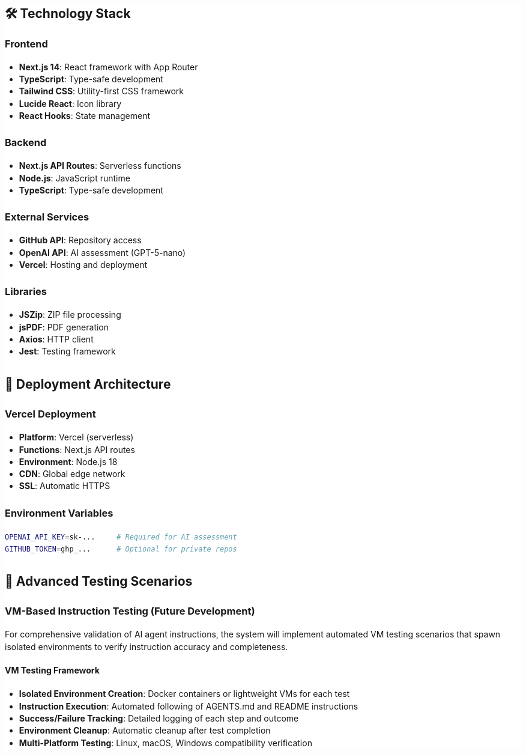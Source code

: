 ## 🛠️ Technology Stack

### Frontend
- **Next.js 14**: React framework with App Router
- **TypeScript**: Type-safe development
- **Tailwind CSS**: Utility-first CSS framework
- **Lucide React**: Icon library
- **React Hooks**: State management

### Backend
- **Next.js API Routes**: Serverless functions
- **Node.js**: JavaScript runtime
- **TypeScript**: Type-safe development

### External Services
- **GitHub API**: Repository access
- **OpenAI API**: AI assessment (GPT-5-nano)
- **Vercel**: Hosting and deployment

### Libraries
- **JSZip**: ZIP file processing
- **jsPDF**: PDF generation
- **Axios**: HTTP client
- **Jest**: Testing framework

## 🚀 Deployment Architecture

### Vercel Deployment
- **Platform**: Vercel (serverless)
- **Functions**: Next.js API routes
- **Environment**: Node.js 18
- **CDN**: Global edge network
- **SSL**: Automatic HTTPS

### Environment Variables
```bash
OPENAI_API_KEY=sk-...     # Required for AI assessment
GITHUB_TOKEN=ghp_...      # Optional for private repos
```

## 🧪 Advanced Testing Scenarios

### VM-Based Instruction Testing (Future Development)

For comprehensive validation of AI agent instructions, the system will implement automated VM testing scenarios that spawn isolated environments to verify instruction accuracy and completeness.

#### VM Testing Framework
- **Isolated Environment Creation**: Docker containers or lightweight VMs for each test
- **Instruction Execution**: Automated following of AGENTS.md and README instructions
- **Success/Failure Tracking**: Detailed logging of each step and outcome
- **Environment Cleanup**: Automatic cleanup after test completion
- **Multi-Platform Testing**: Linux, macOS, Windows compatibility verification

